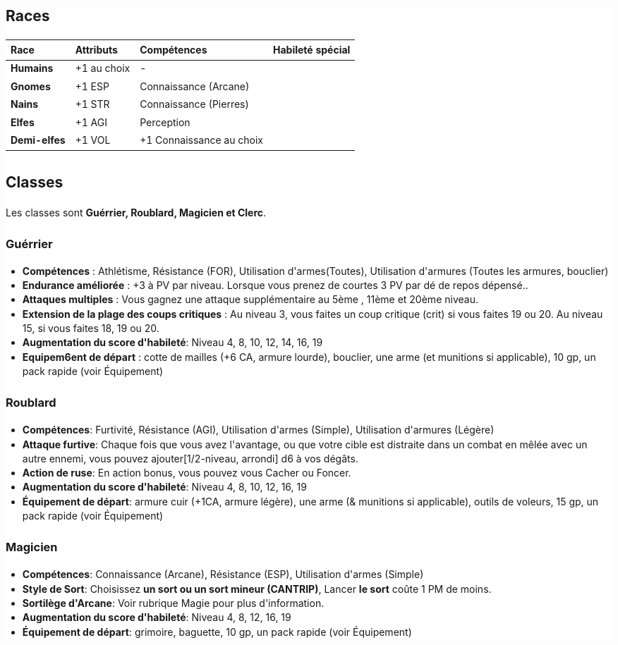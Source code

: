 
<div class="page"/>

## Races

|Race | Attributs | Compétences| Habileté spécial 
|:--|:--|:--|:--|
|**Humains** | +1 au choix |  -  |
|**Gnomes**  | +1 ESP | Connaissance (Arcane)
|**Nains**  | +1 STR | Connaissance (Pierres)
|**Elfes** | +1 AGI | Perception
|**Demi-elfes** | +1 VOL | +1 Connaissance au choix

## Classes

Les classes sont **Guérrier, Roublard, Magicien et Clerc**. 

### Guérrier

* **Compétences** : Athlétisme, Résistance (FOR), Utilisation d'armes(Toutes), Utilisation d'armures (Toutes les armures, bouclier)
* **Endurance améliorée** : +3 à PV par niveau. Lorsque vous
prenez de courtes 3 PV par dé de repos dépensé..
* **Attaques multiples** : Vous gagnez une attaque supplémentaire au 5ème , 11ème et 20ème niveau.
* **Extension de la plage des coups critiques** : Au niveau 3, vous faites un coup critique (crit) si vous faites 19 ou 20. Au niveau 15, si vous faites 18, 19 ou 20.
* **Augmentation du score d'habileté**: Niveau 4, 8, 10, 12, 14, 16, 19
* **Equipem6ent de départ** : cotte de mailles (+6 CA, armure lourde), bouclier, une arme (et munitions si applicable), 10 gp, un pack rapide (voir Équipement)

### Roublard

* **Compétences**: Furtivité, Résistance (AGI), Utilisation d'armes (Simple), Utilisation d'armures (Légère)
* **Attaque furtive**: Chaque fois que vous avez l'avantage, ou que votre cible est distraite dans un combat en mêlée avec un autre ennemi, vous pouvez ajouter[1/2-niveau, arrondi] d6 à vos dégâts.
* **Action de ruse**: En action bonus, vous pouvez vous Cacher ou Foncer.
* **Augmentation du score d'habileté**: Niveau 4, 8, 10, 12, 16, 19
* **Équipement de départ**: armure cuir (+1CA, armure légère), une arme (& munitions si applicable), outils de voleurs, 15 gp, un pack rapide (voir Équipement)


### Magicien

* **Compétences**:  Connaissance (Arcane), Résistance (ESP), Utilisation d'armes (Simple)
* **Style de Sort**: Choisissez **un sort ou un sort mineur (CANTRIP)**, Lancer **le sort** coûte 1 PM de moins.
* **Sortilège d'Arcane**: Voir rubrique Magie pour plus d'information.
* **Augmentation du score d'habileté**: Niveau 4, 8, 12, 16, 19
* **Équipement de départ**: grimoire, baguette, 10 gp, un pack rapide (voir Équipement)
